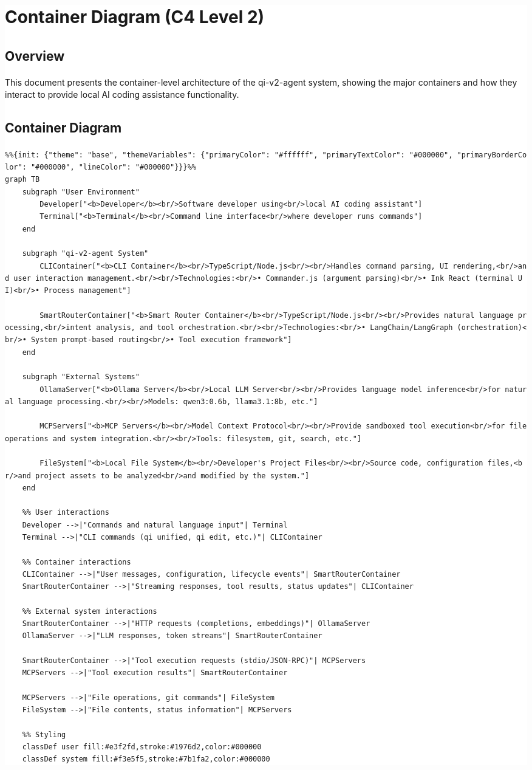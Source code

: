 # Container Diagram (C4 Level 2)

## Overview

This document presents the container-level architecture of the qi-v2-agent system, showing the major containers and how they interact to provide local AI coding assistance functionality.

## Container Diagram

```mermaid
%%{init: {"theme": "base", "themeVariables": {"primaryColor": "#ffffff", "primaryTextColor": "#000000", "primaryBorderColor": "#000000", "lineColor": "#000000"}}}%%
graph TB
    subgraph "User Environment"
        Developer["<b>Developer</b><br/>Software developer using<br/>local AI coding assistant"]
        Terminal["<b>Terminal</b><br/>Command line interface<br/>where developer runs commands"]
    end
    
    subgraph "qi-v2-agent System"
        CLIContainer["<b>CLI Container</b><br/>TypeScript/Node.js<br/><br/>Handles command parsing, UI rendering,<br/>and user interaction management.<br/><br/>Technologies:<br/>• Commander.js (argument parsing)<br/>• Ink React (terminal UI)<br/>• Process management"]
        
        SmartRouterContainer["<b>Smart Router Container</b><br/>TypeScript/Node.js<br/><br/>Provides natural language processing,<br/>intent analysis, and tool orchestration.<br/><br/>Technologies:<br/>• LangChain/LangGraph (orchestration)<br/>• System prompt-based routing<br/>• Tool execution framework"]
    end
    
    subgraph "External Systems"
        OllamaServer["<b>Ollama Server</b><br/>Local LLM Server<br/><br/>Provides language model inference<br/>for natural language processing.<br/><br/>Models: qwen3:0.6b, llama3.1:8b, etc."]
        
        MCPServers["<b>MCP Servers</b><br/>Model Context Protocol<br/><br/>Provide sandboxed tool execution<br/>for file operations and system integration.<br/><br/>Tools: filesystem, git, search, etc."]
        
        FileSystem["<b>Local File System</b><br/>Developer's Project Files<br/><br/>Source code, configuration files,<br/>and project assets to be analyzed<br/>and modified by the system."]
    end
    
    %% User interactions
    Developer -->|"Commands and natural language input"| Terminal
    Terminal -->|"CLI commands (qi unified, qi edit, etc.)"| CLIContainer
    
    %% Container interactions
    CLIContainer -->|"User messages, configuration, lifecycle events"| SmartRouterContainer
    SmartRouterContainer -->|"Streaming responses, tool results, status updates"| CLIContainer
    
    %% External system interactions
    SmartRouterContainer -->|"HTTP requests (completions, embeddings)"| OllamaServer
    OllamaServer -->|"LLM responses, token streams"| SmartRouterContainer
    
    SmartRouterContainer -->|"Tool execution requests (stdio/JSON-RPC)"| MCPServers
    MCPServers -->|"Tool execution results"| SmartRouterContainer
    
    MCPServers -->|"File operations, git commands"| FileSystem
    FileSystem -->|"File contents, status information"| MCPServers
    
    %% Styling
    classDef user fill:#e3f2fd,stroke:#1976d2,color:#000000
    classDef system fill:#f3e5f5,stroke:#7b1fa2,color:#000000
```